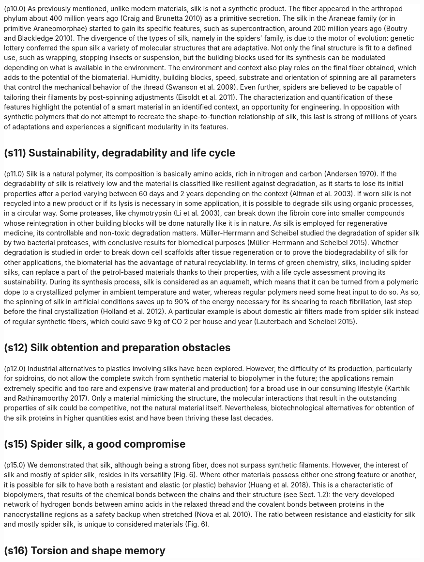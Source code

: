 (p10.0) As previously mentioned, unlike modern materials, silk is not a synthetic product. The fiber appeared in the arthropod phylum about 400 million years ago (Craig and Brunetta 2010) as a primitive secretion. The silk in the Araneae family (or in primitive Araneomorphae) started to gain its specific features, such as supercontraction, around 200 million years ago (Boutry and Blackledge 2010). The divergence of the types of silk, namely in the spiders' family, is due to the motor of evolution: genetic lottery conferred the spun silk a variety of molecular structures that are adaptative. Not only the final structure is fit to a defined use, such as wrapping, stopping insects or suspension, but the building blocks used for its synthesis can be modulated depending on what is available in the environment. The environment and context also play roles on the final fiber obtained, which adds to the potential of the biomaterial. Humidity, building blocks, speed, substrate and orientation of spinning are all parameters that control the mechanical behavior of the thread (Swanson et al. 2009). Even further, spiders are believed to be capable of tailoring their filaments by post-spinning adjustments (Eisoldt et al. 2011). The characterization and quantification of these features highlight the potential of a smart material in an identified context, an opportunity for engineering. In opposition with synthetic polymers that do not attempt to recreate the shape-to-function relationship of silk, this last is strong of millions of years of adaptations and experiences a significant modularity in its features.
## (s11) Sustainability, degradability and life cycle
(p11.0) Silk is a natural polymer, its composition is basically amino acids, rich in nitrogen and carbon (Andersen 1970). If the degradability of silk is relatively low and the material is classified like resilient against degradation, as it starts to lose its initial properties after a period varying between 60 days and 2 years depending on the context (Altman et al. 2003). If worn silk is not recycled into a new product or if its lysis is necessary in some application, it is possible to degrade silk using organic processes, in a circular way. Some proteases, like chymotrypsin (Li et al. 2003), can break down the fibroin core into smaller compounds whose reintegration in other building blocks will be done naturally like it is in nature. As silk is employed for regenerative medicine, its controllable and non-toxic degradation matters. Müller-Herrmann and Scheibel studied the degradation of spider silk by two bacterial proteases, with conclusive results for biomedical purposes (Müller-Herrmann and Scheibel 2015). Whether degradation is studied in order to break down cell scaffolds after tissue regeneration or to prove the biodegradability of silk for other applications, the biomaterial has the advantage of natural recyclability. In terms of green chemistry, silks, including spider silks, can replace a part of the petrol-based materials thanks to their properties, with a life cycle assessment proving its sustainability. During its synthesis process, silk is considered as an aquamelt, which means that it can be turned from a polymeric dope to a crystallized polymer in ambient temperature and water, whereas regular polymers need some heat input to do so. As so, the spinning of silk in artificial conditions saves up to 90% of the energy necessary for its shearing to reach fibrillation, last step before the final crystallization (Holland et al. 2012). A particular example is about domestic air filters made from spider silk instead of regular synthetic fibers, which could save 9 kg of CO 2 per house and year (Lauterbach and Scheibel 2015).
## (s12) Silk obtention and preparation obstacles
(p12.0) Industrial alternatives to plastics involving silks have been explored. However, the difficulty of its production, particularly for spidroins, do not allow the complete switch from synthetic material to biopolymer in the future; the applications remain extremely specific and too rare and expensive (raw material and production) for a broad use in our consuming lifestyle (Karthik and Rathinamoorthy 2017). Only a material mimicking the structure, the molecular interactions that result in the outstanding properties of silk could be competitive, not the natural material itself. Nevertheless, biotechnological alternatives for obtention of the silk proteins in higher quantities exist and have been thriving these last decades.
## (s15) Spider silk, a good compromise
(p15.0) We demonstrated that silk, although being a strong fiber, does not surpass synthetic filaments. However, the interest of silk and mostly of spider silk, resides in its versatility (Fig. 6). Where other materials possess either one strong feature or another, it is possible for silk to have both a resistant and elastic (or plastic) behavior (Huang et al. 2018). This is a characteristic of biopolymers, that results of the chemical bonds between the chains and their structure (see Sect. 1.2): the very developed network of hydrogen bonds between amino acids in the relaxed thread and the covalent bonds between proteins in the nanocrystalline regions as a safety backup when stretched (Nova et al. 2010). The ratio between resistance and elasticity for silk and mostly spider silk, is unique to considered materials (Fig. 6).
## (s16) Torsion and shape memory